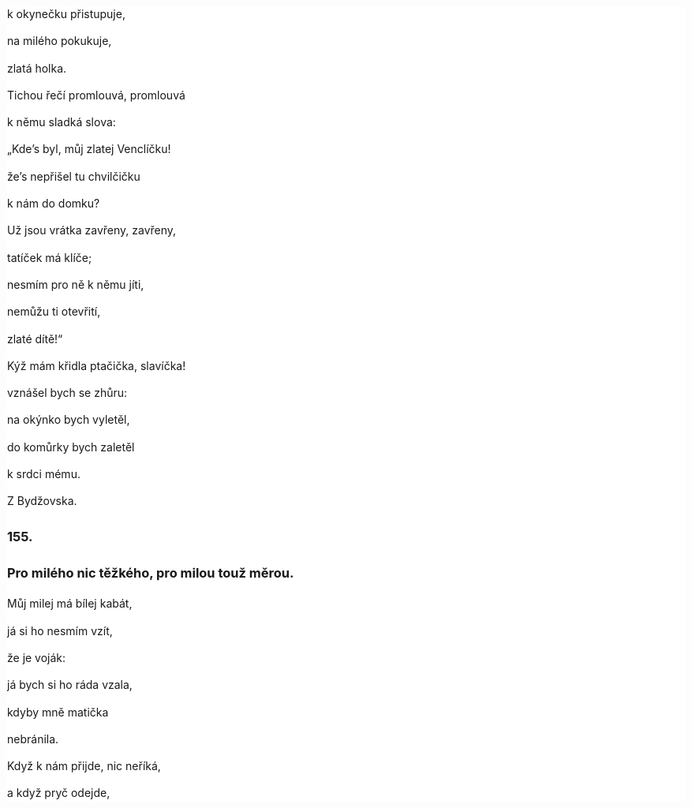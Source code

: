 k okynečku přistupuje,

na milého pokukuje,

zlatá holka.

  

Tichou řečí promlouvá, promlouvá

k němu sladká slova:

„Kde’s byl, můj zlatej Venclíčku!

že’s nepřišel tu chvilčičku

k nám do domku?

  

Už jsou vrátka zavřeny, zavřeny,

tatíček má klíče;

nesmím pro ně k němu jíti,

nemůžu ti otevřití,

zlaté dítě!“

  

Kýž mám křidla ptačička, slavíčka!

vznášel bych se zhůru:

na okýnko bych vyletěl,

do komůrky bych zaletěl

k srdci mému.

Z Bydžovska.

### 155.

### Pro milého nic těžkého, pro milou touž měrou.

Můj milej má bílej kabát,

já si ho nesmím vzít,

že je voják:

já bych si ho ráda vzala,

kdyby mně matička

nebránila.

  

Když k nám přijde, nic neříká,

a když pryč odejde,
